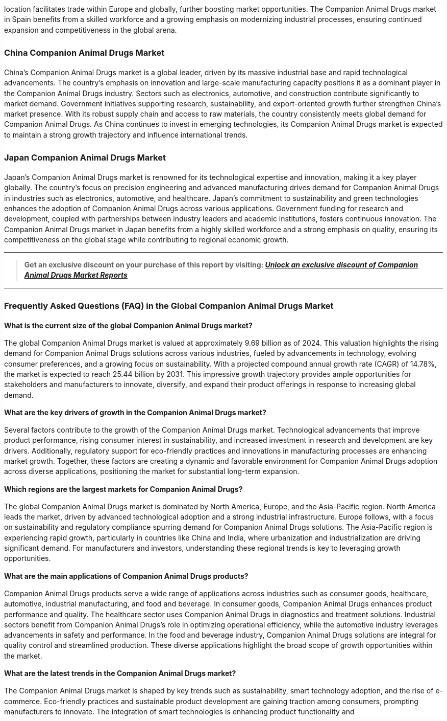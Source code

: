 location facilitates trade within Europe and globally, further boosting market opportunities. The Companion Animal Drugs market in Spain benefits from a skilled workforce and a growing emphasis on modernizing industrial processes, ensuring continued expansion and competitiveness in the global arena.</p><h3>China Companion Animal Drugs Market</h3><p>China&rsquo;s Companion Animal Drugs market is a global leader, driven by its massive industrial base and rapid technological advancements. The country&rsquo;s emphasis on innovation and large-scale manufacturing capacity positions it as a dominant player in the Companion Animal Drugs industry. Sectors such as electronics, automotive, and construction contribute significantly to market demand. Government initiatives supporting research, sustainability, and export-oriented growth further strengthen China&rsquo;s market presence. With its robust supply chain and access to raw materials, the country consistently meets global demand for Companion Animal Drugs. As China continues to invest in emerging technologies, its Companion Animal Drugs market is expected to maintain a strong growth trajectory and influence international trends.</p><h3>Japan Companion Animal Drugs Market</h3><p>Japan&rsquo;s Companion Animal Drugs market is renowned for its technological expertise and innovation, making it a key player globally. The country&rsquo;s focus on precision engineering and advanced manufacturing drives demand for Companion Animal Drugs in industries such as electronics, automotive, and healthcare. Japan&rsquo;s commitment to sustainability and green technologies enhances the adoption of Companion Animal Drugs across various applications. Government funding for research and development, coupled with partnerships between industry leaders and academic institutions, fosters continuous innovation. The Companion Animal Drugs market in Japan benefits from a highly skilled workforce and a strong emphasis on quality, ensuring its competitiveness on the global stage while contributing to regional economic growth.</p><hr /><blockquote><p><strong>Get an exclusive discount on your purchase of this report by visiting: <em><a href="://marketresearchpulse.com/ask-for-discount/120097?utm_source=Github&amp;utm_medium=052">Unlock an exclusive discount of Companion Animal Drugs Market Reports</a></em>&nbsp;</strong></p></blockquote><hr /><h3>Frequently Asked Questions (FAQ) in the Global Companion Animal Drugs Market</h3><p><strong>What is the current size of the global Companion Animal Drugs market?</strong></p><p>The global Companion Animal Drugs market is valued at approximately 9.69 billion as of 2024. This valuation highlights the rising demand for Companion Animal Drugs solutions across various industries, fueled by advancements in technology, evolving consumer preferences, and a growing focus on sustainability. With a projected compound annual growth rate (CAGR) of 14.78%, the market is expected to reach 25.44 billion by 2031. This impressive growth trajectory provides ample opportunities for stakeholders and manufacturers to innovate, diversify, and expand their product offerings in response to increasing global demand.</p><p><strong>What are the key drivers of growth in the Companion Animal Drugs market?</strong></p><p>Several factors contribute to the growth of the Companion Animal Drugs market. Technological advancements that improve product performance, rising consumer interest in sustainability, and increased investment in research and development are key drivers. Additionally, regulatory support for eco-friendly practices and innovations in manufacturing processes are enhancing market growth. Together, these factors are creating a dynamic and favorable environment for Companion Animal Drugs adoption across diverse applications, positioning the market for substantial long-term expansion.</p><p><strong>Which regions are the largest markets for Companion Animal Drugs?</strong></p><p>The global Companion Animal Drugs market is dominated by North America, Europe, and the Asia-Pacific region. North America leads the market, driven by advanced technological adoption and a strong industrial infrastructure. Europe follows, with a focus on sustainability and regulatory compliance spurring demand for Companion Animal Drugs solutions. The Asia-Pacific region is experiencing rapid growth, particularly in countries like China and India, where urbanization and industrialization are driving significant demand. For manufacturers and investors, understanding these regional trends is key to leveraging growth opportunities.</p><p><strong>What are the main applications of Companion Animal Drugs products?</strong></p><p>Companion Animal Drugs products serve a wide range of applications across industries such as consumer goods, healthcare, automotive, industrial manufacturing, and food and beverage. In consumer goods, Companion Animal Drugs enhances product performance and quality. The healthcare sector uses Companion Animal Drugs in diagnostics and treatment solutions. Industrial sectors benefit from Companion Animal Drugs&rsquo;s role in optimizing operational efficiency, while the automotive industry leverages advancements in safety and performance. In the food and beverage industry, Companion Animal Drugs solutions are integral for quality control and streamlined production. These diverse applications highlight the broad scope of growth opportunities within the market.</p><p><strong>What are the latest trends in the Companion Animal Drugs market?</strong></p><p>The Companion Animal Drugs market is shaped by key trends such as sustainability, smart technology adoption, and the rise of e-commerce. Eco-friendly practices and sustainable product development are gaining traction among consumers, prompting manufacturers to innovate. The integration of smart technologies is enhancing product functionality and